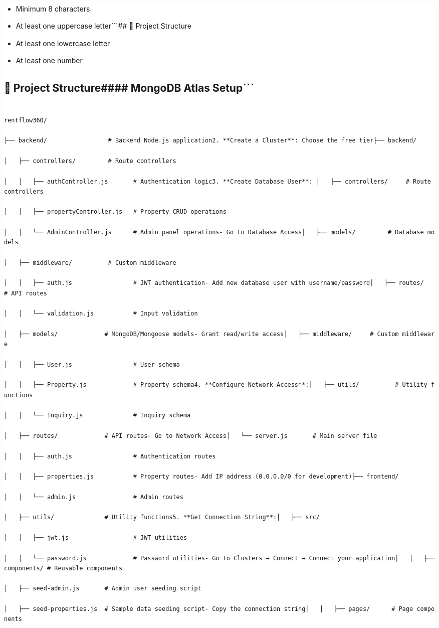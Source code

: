 - Minimum 8 characters

- At least one uppercase letter```## 📁 Project Structure

- At least one lowercase letter

- At least one number

## 📁 Project Structure#### MongoDB Atlas Setup```

```````````1. **Create MongoDB Atlas Account**: Go to [MongoDB Atlas](https://www.mongodb.com/atlas)Rentflow360/

rentflow360/

├── backend/                 # Backend Node.js application2. **Create a Cluster**: Choose the free tier├── backend/

│   ├── controllers/         # Route controllers

│   │   ├── authController.js       # Authentication logic3. **Create Database User**: │   ├── controllers/     # Route controllers

│   │   ├── propertyController.js   # Property CRUD operations

│   │   └── AdminController.js      # Admin panel operations- Go to Database Access│   ├── models/         # Database models

│   ├── middleware/          # Custom middleware

│   │   ├── auth.js                 # JWT authentication- Add new database user with username/password│   ├── routes/         # API routes

│   │   └── validation.js           # Input validation

│   ├── models/             # MongoDB/Mongoose models- Grant read/write access│   ├── middleware/     # Custom middleware

│   │   ├── User.js                 # User schema

│   │   ├── Property.js             # Property schema4. **Configure Network Access**:│   ├── utils/          # Utility functions

│   │   └── Inquiry.js              # Inquiry schema

│   ├── routes/             # API routes- Go to Network Access│   └── server.js       # Main server file

│   │   ├── auth.js                 # Authentication routes

│   │   ├── properties.js           # Property routes- Add IP address (0.0.0.0/0 for development)├── frontend/

│   │   └── admin.js                # Admin routes

│   ├── utils/              # Utility functions5. **Get Connection String**:│   ├── src/

│   │   ├── jwt.js                  # JWT utilities

│   │   └── password.js             # Password utilities- Go to Clusters → Connect → Connect your application│   │   ├── components/ # Reusable components

│   ├── seed-admin.js       # Admin user seeding script

│   ├── seed-properties.js  # Sample data seeding script- Copy the connection string│   │   ├── pages/      # Page components
```````````